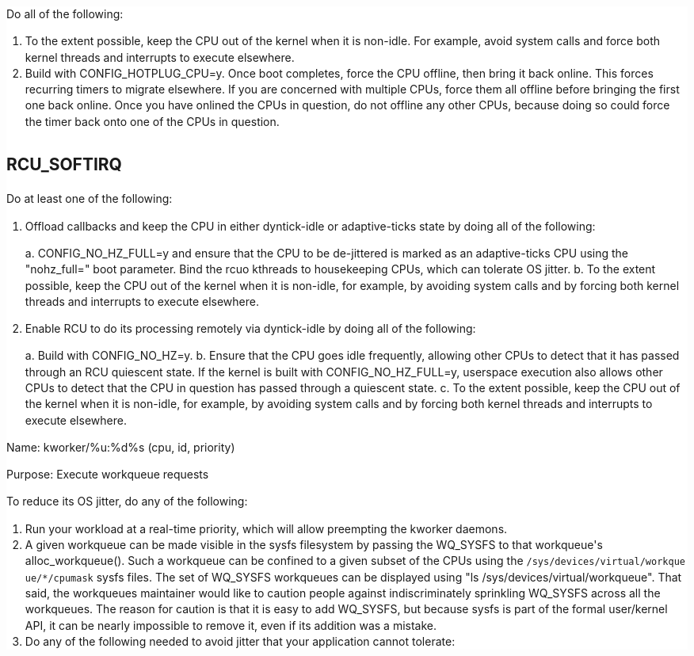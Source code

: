 Do all of the following:

1.	To the extent possible, keep the CPU out of the kernel when it
	is non-idle.  For example, avoid system calls and force both
	kernel threads and interrupts to execute elsewhere.
2.	Build with CONFIG_HOTPLUG_CPU=y.  Once boot completes, force the
	CPU offline, then bring it back online.  This forces recurring
	timers to migrate elsewhere.  If you are concerned with multiple
	CPUs, force them all offline before bringing the first one
	back online.  Once you have onlined the CPUs in question, do not
	offline any other CPUs, because doing so could force the timer
	back onto one of the CPUs in question.

RCU_SOFTIRQ
-----------

Do at least one of the following:

1.	Offload callbacks and keep the CPU in either dyntick-idle or
	adaptive-ticks state by doing all of the following:

	a.	CONFIG_NO_HZ_FULL=y and ensure that the CPU to be
		de-jittered is marked as an adaptive-ticks CPU using the
		"nohz_full=" boot parameter.  Bind the rcuo kthreads to
		housekeeping CPUs, which can tolerate OS jitter.
	b.	To the extent possible, keep the CPU out of the kernel
		when it is non-idle, for example, by avoiding system
		calls and by forcing both kernel threads and interrupts
		to execute elsewhere.

2.	Enable RCU to do its processing remotely via dyntick-idle by
	doing all of the following:

	a.	Build with CONFIG_NO_HZ=y.
	b.	Ensure that the CPU goes idle frequently, allowing other
		CPUs to detect that it has passed through an RCU quiescent
		state.	If the kernel is built with CONFIG_NO_HZ_FULL=y,
		userspace execution also allows other CPUs to detect that
		the CPU in question has passed through a quiescent state.
	c.	To the extent possible, keep the CPU out of the kernel
		when it is non-idle, for example, by avoiding system
		calls and by forcing both kernel threads and interrupts
		to execute elsewhere.

Name:
  kworker/%u:%d%s (cpu, id, priority)

Purpose:
  Execute workqueue requests

To reduce its OS jitter, do any of the following:

1.	Run your workload at a real-time priority, which will allow
	preempting the kworker daemons.
2.	A given workqueue can be made visible in the sysfs filesystem
	by passing the WQ_SYSFS to that workqueue's alloc_workqueue().
	Such a workqueue can be confined to a given subset of the
	CPUs using the ``/sys/devices/virtual/workqueue/*/cpumask`` sysfs
	files.	The set of WQ_SYSFS workqueues can be displayed using
	"ls /sys/devices/virtual/workqueue".  That said, the workqueues
	maintainer would like to caution people against indiscriminately
	sprinkling WQ_SYSFS across all the workqueues.	The reason for
	caution is that it is easy to add WQ_SYSFS, but because sysfs is
	part of the formal user/kernel API, it can be nearly impossible
	to remove it, even if its addition was a mistake.
3.	Do any of the following needed to avoid jitter that your
	application cannot tolerate:
